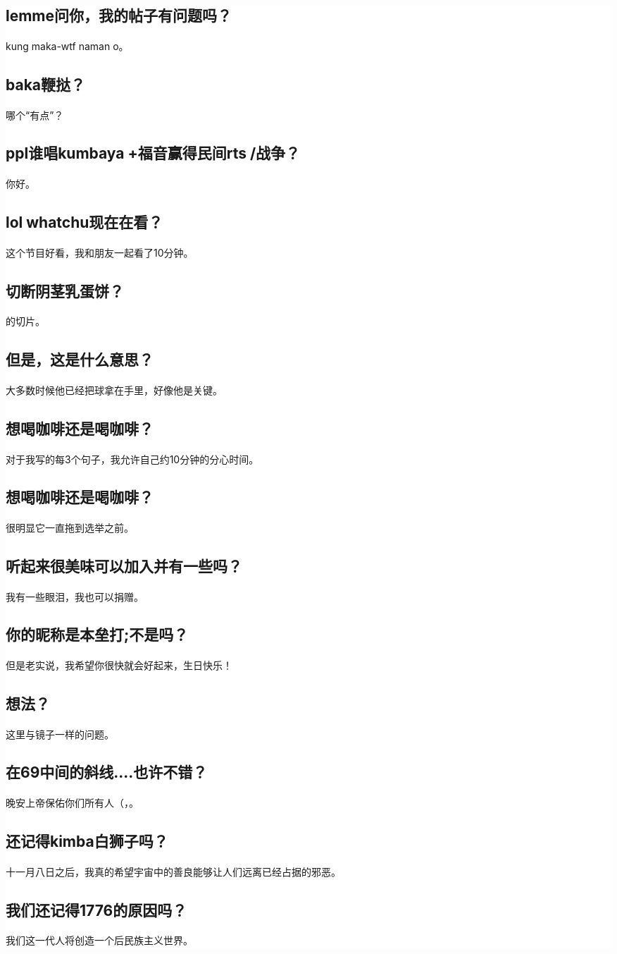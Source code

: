 ##  lemme问你，我的帖子有问题吗？
kung maka-wtf naman o。

##  baka鞭挞？
哪个“有点”？

##  ppl谁唱kumbaya +福音赢得民间rts /战争？
你好。

##  lol whatchu现在在看？
这个节目好看，我和朋友一起看了10分钟。

## 切断阴茎乳蛋饼？
的切片。

##  但是，这是什么意思？
大多数时候他已经把球拿在手里，好像他是关键。

## 想喝咖啡还是喝咖啡？
对于我写的每3个句子，我允许自己约10分钟的分心时间。

## 想喝咖啡还是喝咖啡？
很明显它一直拖到选举之前。

## 听起来很美味可以加入并有一些吗？
我有一些眼泪，我也可以捐赠。

## 你的昵称是本垒打;不是吗？
但是老实说，我希望你很快就会好起来，生日快乐！

## 想法？
这里与镜子一样的问题。

## 在69中间的斜线....也许不错？
晚安上帝保佑你们所有人（，。

## 还记得kimba白狮子吗？
十一月八日之后，我真的希望宇宙中的善良能够让人们远离已经占据的邪恶。

## 我们还记得1776的原因吗？
我们这一代人将创造一个后民族主义世界。

